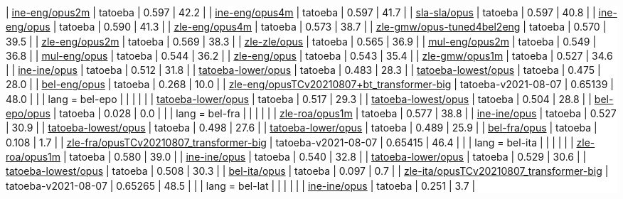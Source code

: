 | [ine-eng/opus2m](../models/ine-eng) | tatoeba | 0.597 | 42.2 |
| [ine-eng/opus4m](../models/ine-eng) | tatoeba | 0.597 | 41.7 |
| [sla-sla/opus](../models/sla-sla) | tatoeba | 0.597 | 40.8 |
| [ine-eng/opus](../models/ine-eng) | tatoeba | 0.590 | 41.3 |
| [zle-eng/opus4m](../models/zle-eng) | tatoeba | 0.573 | 38.7 |
| [zle-gmw/opus-tuned4bel2eng](../models/zle-gmw) | tatoeba | 0.570 | 39.5 |
| [zle-eng/opus2m](../models/zle-eng) | tatoeba | 0.569 | 38.3 |
| [zle-zle/opus](../models/zle-zle) | tatoeba | 0.565 | 36.9 |
| [mul-eng/opus2m](../models/mul-eng) | tatoeba | 0.549 | 36.8 |
| [mul-eng/opus](../models/mul-eng) | tatoeba | 0.544 | 36.2 |
| [zle-eng/opus](../models/zle-eng) | tatoeba | 0.543 | 35.4 |
| [zle-gmw/opus1m](../models/zle-gmw) | tatoeba | 0.527 | 34.6 |
| [ine-ine/opus](../models/ine-ine) | tatoeba | 0.512 | 31.8 |
| [tatoeba-lower/opus](../models/tatoeba-lower) | tatoeba | 0.483 | 28.3 |
| [tatoeba-lowest/opus](../models/tatoeba-lowest) | tatoeba | 0.475 | 28.0 |
| [bel-eng/opus](../models/bel-eng) | tatoeba | 0.268 | 10.0 |
| [zle-eng/opusTCv20210807+bt_transformer-big](../models/zle-eng) | tatoeba-v2021-08-07 | 0.65139 | 48.0 |
| | lang = bel-epo | | | | |
| [tatoeba-lower/opus](../models/tatoeba-lower) | tatoeba | 0.517 | 29.3 |
| [tatoeba-lowest/opus](../models/tatoeba-lowest) | tatoeba | 0.504 | 28.8 |
| [bel-epo/opus](../models/bel-epo) | tatoeba | 0.028 | 0.0 |
| | lang = bel-fra | | | | |
| [zle-roa/opus1m](../models/zle-roa) | tatoeba | 0.577 | 38.8 |
| [ine-ine/opus](../models/ine-ine) | tatoeba | 0.527 | 30.9 |
| [tatoeba-lowest/opus](../models/tatoeba-lowest) | tatoeba | 0.498 | 27.6 |
| [tatoeba-lower/opus](../models/tatoeba-lower) | tatoeba | 0.489 | 25.9 |
| [bel-fra/opus](../models/bel-fra) | tatoeba | 0.108 | 1.7 |
| [zle-fra/opusTCv20210807_transformer-big](../models/zle-fra) | tatoeba-v2021-08-07 | 0.65415 | 46.4 |
| | lang = bel-ita | | | | |
| [zle-roa/opus1m](../models/zle-roa) | tatoeba | 0.580 | 39.0 |
| [ine-ine/opus](../models/ine-ine) | tatoeba | 0.540 | 32.8 |
| [tatoeba-lower/opus](../models/tatoeba-lower) | tatoeba | 0.529 | 30.6 |
| [tatoeba-lowest/opus](../models/tatoeba-lowest) | tatoeba | 0.508 | 30.3 |
| [bel-ita/opus](../models/bel-ita) | tatoeba | 0.097 | 0.7 |
| [zle-ita/opusTCv20210807_transformer-big](../models/zle-ita) | tatoeba-v2021-08-07 | 0.65265 | 48.5 |
| | lang = bel-lat | | | | |
| [ine-ine/opus](../models/ine-ine) | tatoeba | 0.251 | 3.7 |